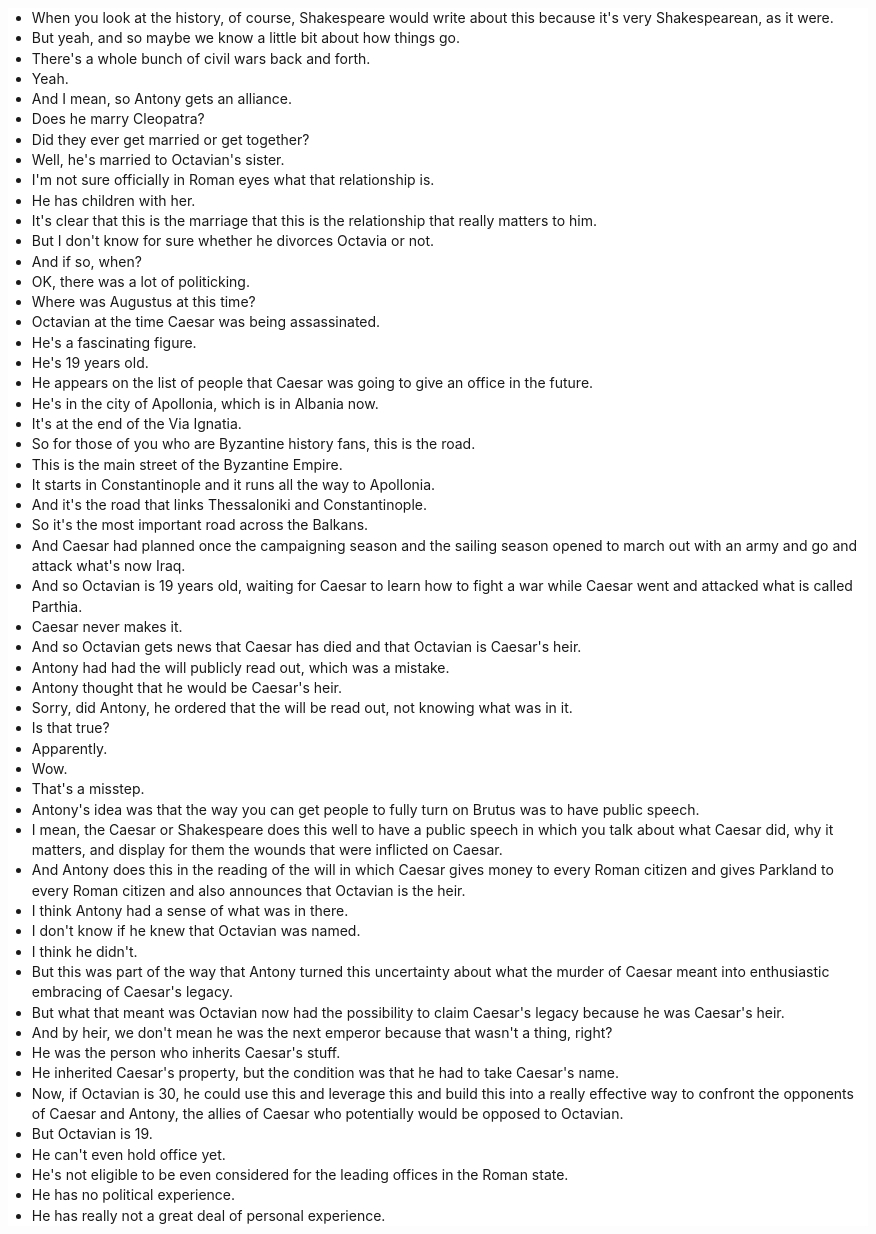 *  When you look at the history, of course, Shakespeare would write about this because it's very Shakespearean, as it were.
*  But yeah, and so maybe we know a little bit about how things go.
*  There's a whole bunch of civil wars back and forth.
*  Yeah.
*  And I mean, so Antony gets an alliance.
*  Does he marry Cleopatra?
*  Did they ever get married or get together?
*  Well, he's married to Octavian's sister.
*  I'm not sure officially in Roman eyes what that relationship is.
*  He has children with her.
*  It's clear that this is the marriage that this is the relationship that really matters to him.
*  But I don't know for sure whether he divorces Octavia or not.
*  And if so, when?
*  OK, there was a lot of politicking.
*  Where was Augustus at this time?
*  Octavian at the time Caesar was being assassinated.
*  He's a fascinating figure.
*  He's 19 years old.
*  He appears on the list of people that Caesar was going to give an office in the future.
*  He's in the city of Apollonia, which is in Albania now.
*  It's at the end of the Via Ignatia.
*  So for those of you who are Byzantine history fans, this is the road.
*  This is the main street of the Byzantine Empire.
*  It starts in Constantinople and it runs all the way to Apollonia.
*  And it's the road that links Thessaloniki and Constantinople.
*  So it's the most important road across the Balkans.
*  And Caesar had planned once the campaigning season and the sailing season opened to march out with an army and go and attack what's now Iraq.
*  And so Octavian is 19 years old, waiting for Caesar to learn how to fight a war while Caesar went and attacked what is called Parthia.
*  Caesar never makes it.
*  And so Octavian gets news that Caesar has died and that Octavian is Caesar's heir.
*  Antony had had the will publicly read out, which was a mistake.
*  Antony thought that he would be Caesar's heir.
*  Sorry, did Antony, he ordered that the will be read out, not knowing what was in it.
*  Is that true?
*  Apparently.
*  Wow.
*  That's a misstep.
*  Antony's idea was that the way you can get people to fully turn on Brutus was to have public speech.
*  I mean, the Caesar or Shakespeare does this well to have a public speech in which you talk about what Caesar did, why it matters, and display for them the wounds that were inflicted on Caesar.
*  And Antony does this in the reading of the will in which Caesar gives money to every Roman citizen and gives Parkland to every Roman citizen and also announces that Octavian is the heir.
*  I think Antony had a sense of what was in there.
*  I don't know if he knew that Octavian was named.
*  I think he didn't.
*  But this was part of the way that Antony turned this uncertainty about what the murder of Caesar meant into enthusiastic embracing of Caesar's legacy.
*  But what that meant was Octavian now had the possibility to claim Caesar's legacy because he was Caesar's heir.
*  And by heir, we don't mean he was the next emperor because that wasn't a thing, right?
*  He was the person who inherits Caesar's stuff.
*  He inherited Caesar's property, but the condition was that he had to take Caesar's name.
*  Now, if Octavian is 30, he could use this and leverage this and build this into a really effective way to confront the opponents of Caesar and Antony, the allies of Caesar who potentially would be opposed to Octavian.
*  But Octavian is 19.
*  He can't even hold office yet.
*  He's not eligible to be even considered for the leading offices in the Roman state.
*  He has no political experience.
*  He has really not a great deal of personal experience.